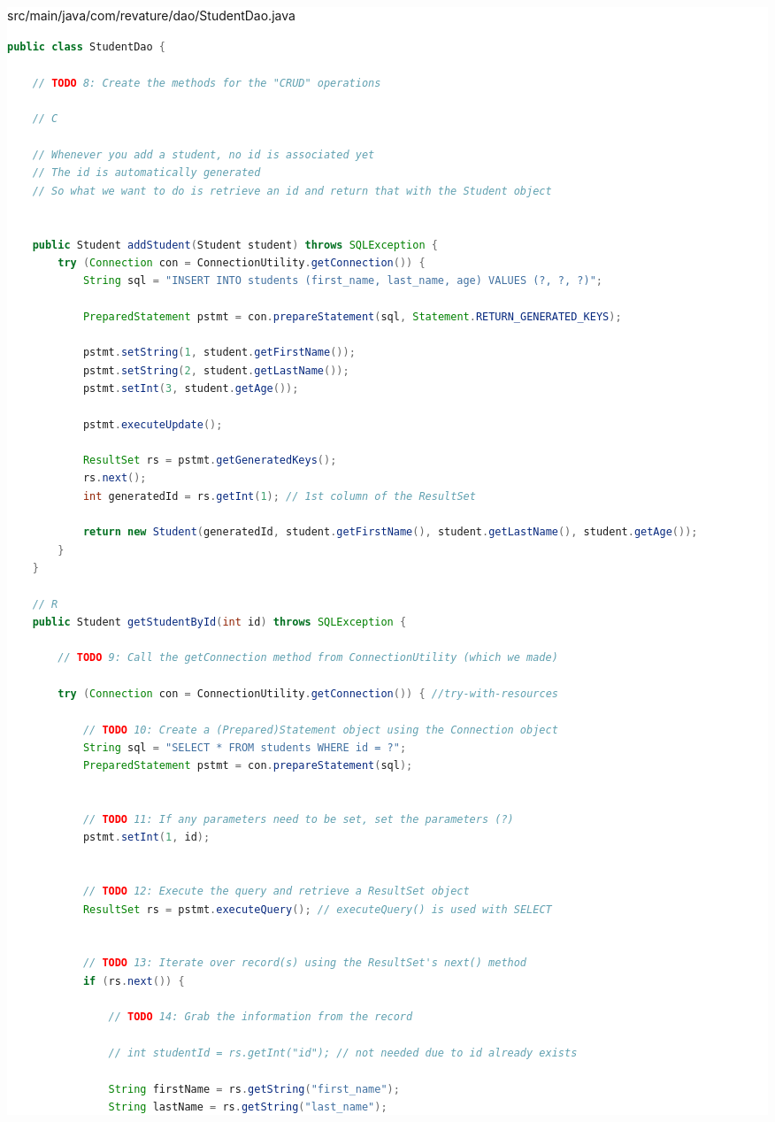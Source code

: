 
src/main/java/com/revature/dao/StudentDao.java
```java
public class StudentDao {

    // TODO 8: Create the methods for the "CRUD" operations

    // C

    // Whenever you add a student, no id is associated yet
    // The id is automatically generated
    // So what we want to do is retrieve an id and return that with the Student object


    public Student addStudent(Student student) throws SQLException {
        try (Connection con = ConnectionUtility.getConnection()) {
            String sql = "INSERT INTO students (first_name, last_name, age) VALUES (?, ?, ?)";

            PreparedStatement pstmt = con.prepareStatement(sql, Statement.RETURN_GENERATED_KEYS);

            pstmt.setString(1, student.getFirstName());
            pstmt.setString(2, student.getLastName());
            pstmt.setInt(3, student.getAge());

            pstmt.executeUpdate();

            ResultSet rs = pstmt.getGeneratedKeys();
            rs.next();
            int generatedId = rs.getInt(1); // 1st column of the ResultSet

            return new Student(generatedId, student.getFirstName(), student.getLastName(), student.getAge());
        }
    }

    // R
    public Student getStudentById(int id) throws SQLException {

        // TODO 9: Call the getConnection method from ConnectionUtility (which we made)

        try (Connection con = ConnectionUtility.getConnection()) { //try-with-resources

            // TODO 10: Create a (Prepared)Statement object using the Connection object
            String sql = "SELECT * FROM students WHERE id = ?";
            PreparedStatement pstmt = con.prepareStatement(sql);


            // TODO 11: If any parameters need to be set, set the parameters (?)
            pstmt.setInt(1, id);


            // TODO 12: Execute the query and retrieve a ResultSet object
            ResultSet rs = pstmt.executeQuery(); // executeQuery() is used with SELECT


            // TODO 13: Iterate over record(s) using the ResultSet's next() method
            if (rs.next()) {

                // TODO 14: Grab the information from the record

                // int studentId = rs.getInt("id"); // not needed due to id already exists
                
                String firstName = rs.getString("first_name");
                String lastName = rs.getString("last_name");
```